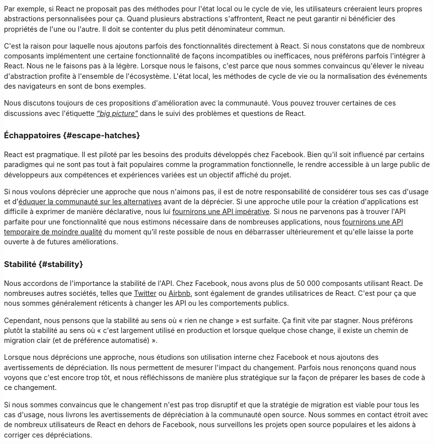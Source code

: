 Par exemple, si React ne proposait pas des méthodes pour l'état local ou le cycle de vie, les utilisateurs créeraient leurs propres abstractions personnalisées pour ça. Quand plusieurs abstractions s'affrontent, React ne peut garantir ni bénéficier des propriétés de l'une ou l'autre. Il doit se contenter du plus petit dénominateur commun.

C'est la raison pour laquelle nous ajoutons parfois des fonctionnalités directement à React. Si nous constatons que de nombreux composants implémentent une certaine fonctionnalité de façons incompatibles ou inefficaces, nous préférons parfois l'intégrer à React. Nous ne le faisons pas à la légère. Lorsque nous le faisons, c'est parce que nous sommes convaincus qu'élever le niveau d'abstraction profite à l'ensemble de l'écosystème. L'état local, les méthodes de cycle de vie ou la normalisation des événements des navigateurs en sont de bons exemples.

Nous discutons toujours de ces propositions d'amélioration avec la communauté. Vous pouvez trouver certaines de ces discussions avec l'étiquette [_“big picture”_](https://github.com/facebook/react/issues?q=is:open+is:issue+label:"Type:+Big+Picture") dans le suivi des problèmes et questions de React.

### Échappatoires {#escape-hatches}

React est pragmatique. Il est piloté par les besoins des produits développés chez Facebook. Bien qu'il soit influencé par certains paradigmes qui ne sont pas tout à fait populaires comme la programmation fonctionnelle, le rendre accessible à un large public de développeurs aux compétences et expériences variées est un objectif affiché du projet.

Si nous voulons déprécier une approche que nous n'aimons pas, il est de notre responsabilité de considérer tous ses cas d'usage et d'[éduquer la communauté sur les alternatives](/blog/2016/07/13/mixins-considered-harmful.html) avant de la déprécier. Si une approche utile pour la création d'applications est difficile à exprimer de manière déclarative, nous lui [fournirons une API impérative](/docs/more-about-refs.html). Si nous ne parvenons pas à trouver l'API parfaite pour une fonctionnalité que nous estimons nécessaire dans de nombreuses applications, nous [fournirons une API temporaire de moindre qualité](/docs/legacy-context.html) du moment qu’il reste possible de nous en débarrasser ultérieurement et qu'elle laisse la porte ouverte à de futures améliorations.

### Stabilité {#stability}

Nous accordons de l'importance la stabilité de l'API. Chez Facebook, nous avons plus de 50 000 composants utilisant React. De nombreuses autres sociétés, telles que [Twitter](https://twitter.com/) ou [Airbnb](https://www.airbnb.com/), sont également de grandes utilisatrices de React. C'est pour ça que nous sommes généralement réticents à changer les API ou les comportements publics.

Cependant, nous pensons que la stabilité au sens où « rien ne change » est surfaite. Ça finit vite par stagner. Nous préférons plutôt la stabilité au sens où « c'est largement utilisé en production et lorsque quelque chose change, il existe un chemin de migration clair (et de préférence automatisé) ».

Lorsque nous déprécions une approche, nous étudions son utilisation interne chez Facebook et nous ajoutons des avertissements de dépréciation. Ils nous permettent de mesurer l'impact du changement. Parfois nous renonçons quand nous voyons que c'est encore trop tôt, et nous réfléchissons de manière plus stratégique sur la façon de préparer les bases de code à ce changement.

Si nous sommes convaincus que le changement n'est pas trop disruptif et que la stratégie de migration est viable pour tous les cas d'usage, nous livrons les avertissements de dépréciation à la communauté open source. Nous sommes en contact étroit avec de nombreux utilisateurs de React en dehors de Facebook, nous surveillons les projets open source populaires et les aidons à corriger ces dépréciations.
